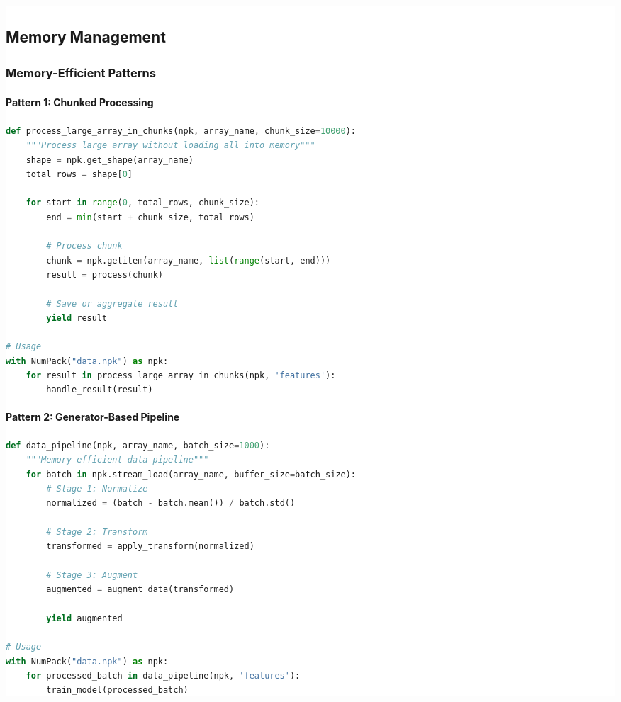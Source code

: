 ```python
```

---

## Memory Management

### Memory-Efficient Patterns

#### Pattern 1: Chunked Processing

```python
def process_large_array_in_chunks(npk, array_name, chunk_size=10000):
    """Process large array without loading all into memory"""
    shape = npk.get_shape(array_name)
    total_rows = shape[0]
    
    for start in range(0, total_rows, chunk_size):
        end = min(start + chunk_size, total_rows)
        
        # Process chunk
        chunk = npk.getitem(array_name, list(range(start, end)))
        result = process(chunk)
        
        # Save or aggregate result
        yield result

# Usage
with NumPack("data.npk") as npk:
    for result in process_large_array_in_chunks(npk, 'features'):
        handle_result(result)
```

#### Pattern 2: Generator-Based Pipeline

```python
def data_pipeline(npk, array_name, batch_size=1000):
    """Memory-efficient data pipeline"""
    for batch in npk.stream_load(array_name, buffer_size=batch_size):
        # Stage 1: Normalize
        normalized = (batch - batch.mean()) / batch.std()
        
        # Stage 2: Transform
        transformed = apply_transform(normalized)
        
        # Stage 3: Augment
        augmented = augment_data(transformed)
        
        yield augmented

# Usage
with NumPack("data.npk") as npk:
    for processed_batch in data_pipeline(npk, 'features'):
        train_model(processed_batch)
```
